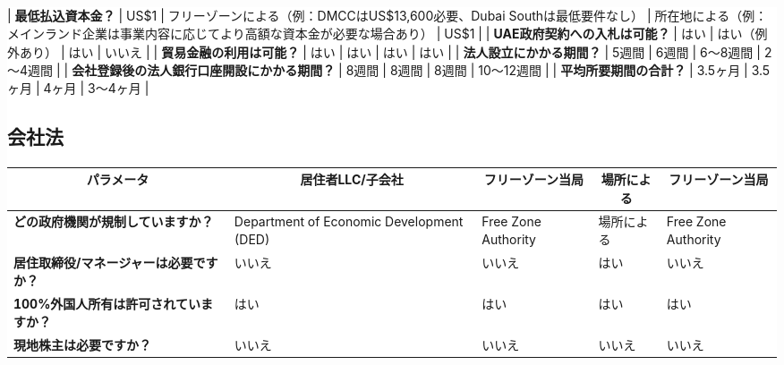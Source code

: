 | **最低払込資本金？**                                                              | US\$1                                                                                                             | フリーゾーンによる（例：DMCCはUS\$13,600必要、Dubai Southは最低要件なし）                                                        | 所在地による（例：メインランド企業は事業内容に応じてより高額な資本金が必要な場合あり）                     | US\$1                                                                  |
| **UAE政府契約への入札は可能？**                                                    | はい                                                                                                               | はい（例外あり）                                                                                                                  | はい                                                                                                        | いいえ                                                                   |
| **貿易金融の利用は可能？**                                                        | はい                                                                                                               | はい                                                                                                                              | はい                                                                                                        | はい                                                                     |
| **法人設立にかかる期間？**                                                        | 5週間                                                                                                              | 6週間                                                                                                                             | 6～8週間                                                                                                    | 2～4週間                                                                |
| **会社登録後の法人銀行口座開設にかかる期間？**                                    | 8週間                                                                                                              | 8週間                                                                                                                             | 8週間                                                                                                      | 10～12週間                                                              |
| **平均所要期間の合計？**                                                          | 3.5ヶ月                                                                                                            | 3.5ヶ月                                                                                                                           | 4ヶ月                                                                                                       | 3～4ヶ月                                                                |

## 会社法

| **パラメータ**                                                    | **居住者LLC/子会社**                                                                                                                        | **フリーゾーン当局**                                                                                                                        | **場所による**                                                                                                                              | **フリーゾーン当局** |
| ------------------------------------------------------------------- | ------------------------------------------------------------------------------------------------------------------------------------------ | ------------------------------------------------------------------------------------------------------------------------------------------ | ------------------------------------------------------------------------------------------------------------------------------------------ | ----------------------- |
| **どの政府機関が規制していますか？**                             | Department of Economic Development (DED)                                                                                                   | Free Zone Authority                                                                                                                        | 場所による                                                                                                                                  | Free Zone Authority     |
| **居住取締役/マネージャーは必要ですか？**                        | いいえ                                                                                                                                       | いいえ                                                                                                                                       | はい                                                                                                                                         | いいえ                  |
| **100%外国人所有は許可されていますか？**                         | はい                                                                                                                                         | はい                                                                                                                                         | はい                                                                                                                                         | はい                    |
| **現地株主は必要ですか？**                                       | いいえ                                                                                                                                       | いいえ                                                                                                                                       | いいえ                                                                                                                                       | いいえ                  |